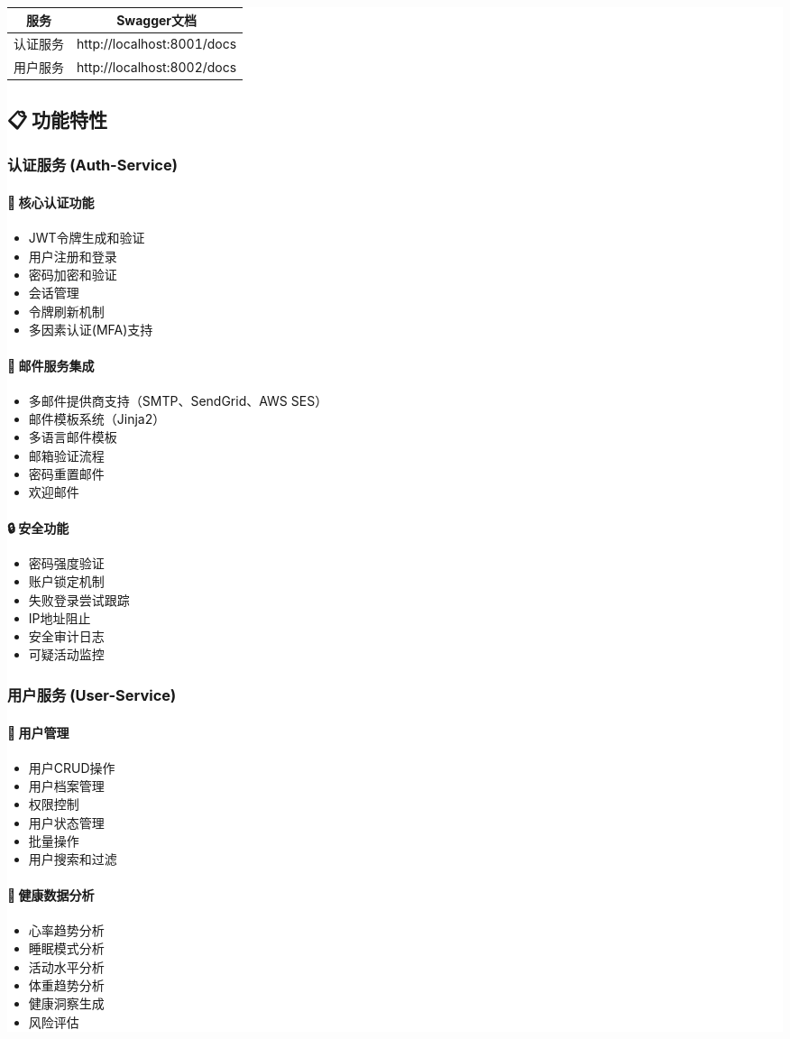 | 服务 | Swagger文档 |
|------|-------------|
| 认证服务 | http://localhost:8001/docs |
| 用户服务 | http://localhost:8002/docs |

## 📋 功能特性

### 认证服务 (Auth-Service)

#### 🔐 核心认证功能
- JWT令牌生成和验证
- 用户注册和登录
- 密码加密和验证
- 会话管理
- 令牌刷新机制
- 多因素认证(MFA)支持

#### 📧 邮件服务集成
- 多邮件提供商支持（SMTP、SendGrid、AWS SES）
- 邮件模板系统（Jinja2）
- 多语言邮件模板
- 邮箱验证流程
- 密码重置邮件
- 欢迎邮件

#### 🔒 安全功能
- 密码强度验证
- 账户锁定机制
- 失败登录尝试跟踪
- IP地址阻止
- 安全审计日志
- 可疑活动监控

### 用户服务 (User-Service)

#### 👥 用户管理
- 用户CRUD操作
- 用户档案管理
- 权限控制
- 用户状态管理
- 批量操作
- 用户搜索和过滤

#### 🏥 健康数据分析
- 心率趋势分析
- 睡眠模式分析
- 活动水平分析
- 体重趋势分析
- 健康洞察生成
- 风险评估

